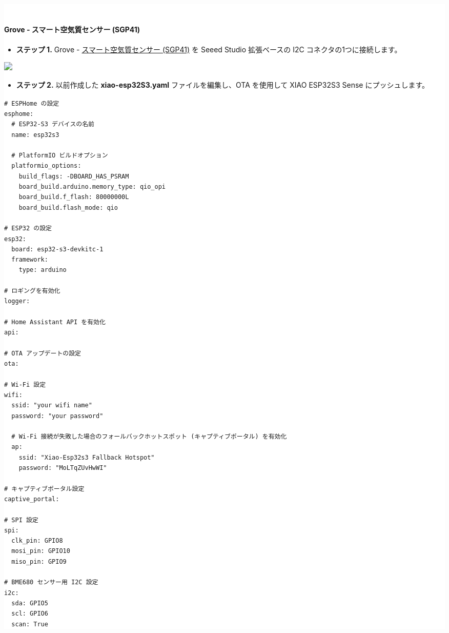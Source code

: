 <br />

#### Grove - スマート空気質センサー (SGP41)
  
- **ステップ 1.** Grove - [スマート空気質センサー (SGP41)](https://www.seeedstudio.com/Grove-Air-Quality-Sensor-SGP41-p-5687.html?queryID=3ac9c3a1ed9e1a56a66b142e8282868a&objectID=5687&indexName=bazaar_retailer_products) を Seeed Studio 拡張ベースの I2C コネクタの1つに接続します。


<div style={{textAlign:'center'}}><img src="https://files.seeedstudio.com/wiki/wiki-ranger/Contributions/S3-ESPHome-full_function/22.jpg" style={{width:900, height:'auto'}}/></div>

- **ステップ 2.** 以前作成した **xiao-esp32S3.yaml** ファイルを編集し、OTA を使用して XIAO ESP32S3 Sense にプッシュします。

```
# ESPHome の設定
esphome:
  # ESP32-S3 デバイスの名前
  name: esp32s3
  
  # PlatformIO ビルドオプション
  platformio_options:
    build_flags: -DBOARD_HAS_PSRAM
    board_build.arduino.memory_type: qio_opi
    board_build.f_flash: 80000000L
    board_build.flash_mode: qio 

# ESP32 の設定
esp32:
  board: esp32-s3-devkitc-1
  framework:
    type: arduino

# ロギングを有効化
logger:

# Home Assistant API を有効化
api:

# OTA アップデートの設定
ota:

# Wi-Fi 設定
wifi:
  ssid: "your wifi name"
  password: "your password"

  # Wi-Fi 接続が失敗した場合のフォールバックホットスポット (キャプティブポータル) を有効化
  ap:
    ssid: "Xiao-Esp32s3 Fallback Hotspot"
    password: "MoLTqZUvHwWI"

# キャプティブポータル設定
captive_portal:

# SPI 設定
spi:
  clk_pin: GPIO8
  mosi_pin: GPIO10
  miso_pin: GPIO9

# BME680 センサー用 I2C 設定
i2c:
  sda: GPIO5
  scl: GPIO6
  scan: True
```